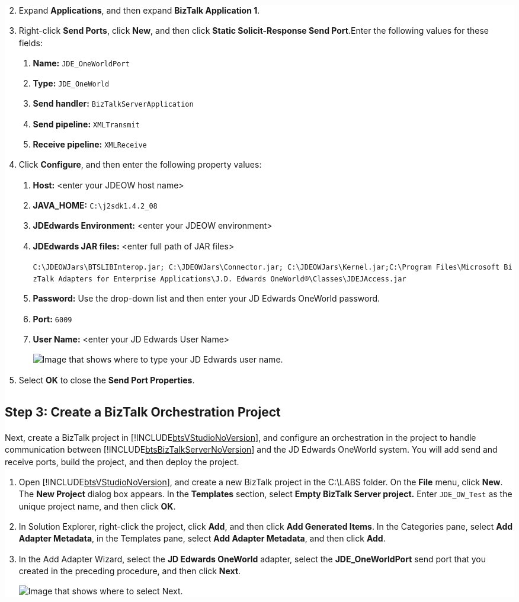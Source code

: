 2. Expand **Applications**, and then expand **BizTalk Application 1**.  
  
3. Right-click **Send Ports**, click **New**, and then click **Static Solicit-Response Send Port**.Enter the following values for these fields:  
  
   1. **Name:**  `JDE_OneWorldPort`  
  
   2. **Type:**  `JDE_OneWorld`  
  
   3. **Send handler:**  `BizTalkServerApplication`  
  
   4. **Send pipeline:**  `XMLTransmit`  
  
   5. **Receive pipeline:**  `XMLReceive`  
  
4. Click **Configure**, and then enter the following property values:  
  
   1. **Host:** \<enter your JDEOW host name\>  
  
   2. **JAVA_HOME:** `C:\j2sdk1.4.2_08`  
  
   3. **JDEdwards Environment:** \<enter your JDEOW environment\>  
  
   4. **JDEdwards JAR files:** \<enter full path of JAR files\>  
  
       `C:\JDEOWJars\BTSLIBInterop.jar; C:\JDEOWJars\Connector.jar; C:\JDEOWJars\Kernel.jar;C:\Program Files\Microsoft BizTalk Adapters for Enterprise Applications\J.D. Edwards OneWorld®\Classes\JDEJAccess.jar`  
  
   5. **Password:** Use the drop-down list and then enter your JD Edwards OneWorld password.  
  
   6. **Port:**  `6009`  
  
   7. **User Name:** \<enter your JD Edwards User Name\>  
  
      ![Image that shows where to type your JD Edwards user name.](../core/media/jdeow-transportproperties-configurebutton.gif "JDEOW_TransportProperties_ConfigureButton")  
  
5. Select **OK** to close the **Send Port Properties**.  
  
## Step 3: Create a BizTalk Orchestration Project

Next, create a BizTalk project in [!INCLUDE[btsVStudioNoVersion](../includes/btsvstudionoversion-md.md)], and configure an orchestration in the project to handle communication between [!INCLUDE[btsBizTalkServerNoVersion](../includes/btsbiztalkservernoversion-md.md)] and the JD Edwards OneWorld system. You will add send and receive ports, build the project, and then deploy the project.  

1. Open [!INCLUDE[btsVStudioNoVersion](../includes/btsvstudionoversion-md.md)], and create a new BizTalk project in the C:\LABS folder. On the **File** menu, click **New**. The **New Project** dialog box appears. In the **Templates** section, select **Empty BizTalk Server project.** Enter `JDE_OW_Test` as the unique project name, and then click **OK**.  
  
2. In Solution Explorer, right-click the project, click **Add**, and then click **Add Generated Items**. In the Categories pane, select **Add Adapter Metadata**, in the Templates pane, select **Add Adapter Metadata**, and then click **Add**.  
  
3. In the Add Adapter Wizard, select the **JD Edwards OneWorld** adapter, select the **JDE_OneWorldPort** send port that you created in the preceding procedure, and then click **Next**.  
  
    ![Image that shows where to select Next.](../core/media/jdeow-addadapterwizardselectadapter.gif "JDEOW_AddAdapterWizardSelectAdapter")  
  